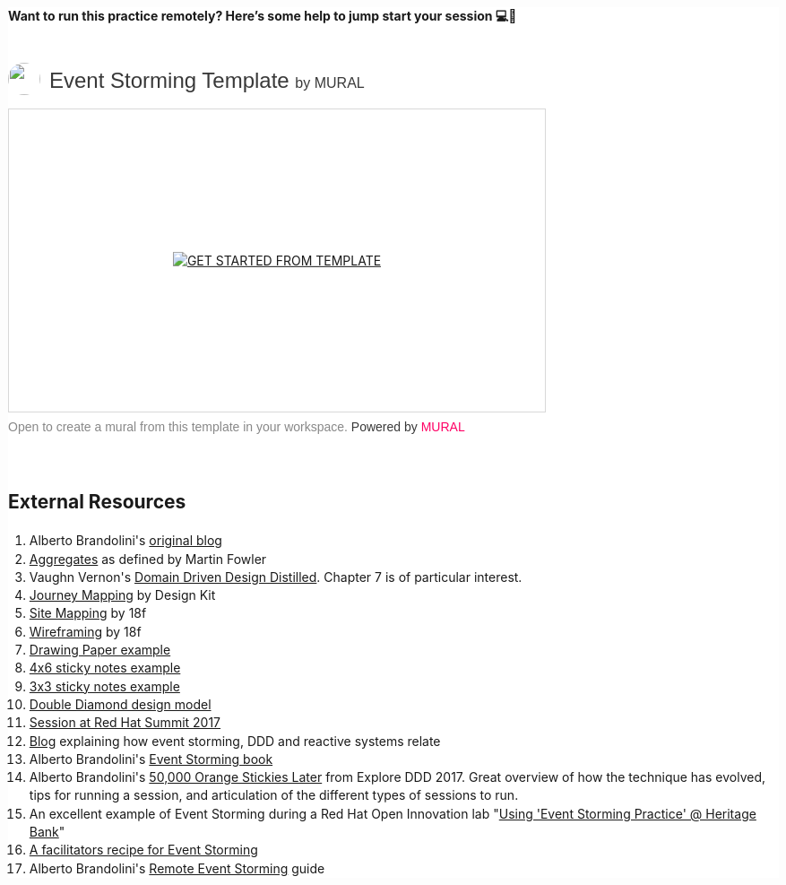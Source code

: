 

**Want to run this practice remotely? Here’s some help to jump start your session 💻🙏**





<div style="width: 600px;"> <h1 style="position: relative;vertical-align: middle;display: inline-block; font-size: 24px; line-height:28px; color: #393939;margin-bottom: 14px; font-weight: 300;font-family: Proxima Nova, sans-serif;"> <img src="https://app.mural.co/static/images/samples-avatar.png" style="position: absolute; border-radius: 50%;width: 36px;height: 36px;margin-right: 14px; display: inline-block; margin-top: -6px;margin-right: 10px; vertical-align: middle;"> <span style="padding-left: 46px; display: inline-block;"> Event Storming Template <span style="font-size: 16px; color: #393939; font-weight: 300;"> by MURAL </span> </span> </h1> <div style="position: relative;padding-bottom: 56.25%;height: 0; overflow: hidden; max-width: 800px; min-width: 320px; border-width: 1px; border-style: solid; border-color: #d8d8d8;"> <div style="position: absolute;top: 0;left: 0;z-index: 10; width: 100%; height: 100%;background: url(https://murally.blob.core.windows.net/thumbnails/warhw2023/templates/5cf73c69-1709-4c8f-b2d4-d9dcc7142694.png?v=b69cb34f-c778-4857-a572-9036a2229de6) no-repeat center center; background-size: cover;"> <div style="position: absolute;top: 0;left: 0;z-index: 20;width: 100%; height: 100%;background-color: white;-webkit-filter: opacity(.4);"> </div> <a href="https://app.mural.co/template/5cf73c69-1709-4c8f-b2d4-d9dcc7142694/f1708695-c17b-4f38-a301-fcb25da81afa" target="_blank" style="transform: translate(-50%, -50%);top: 50%;left: 50%; position: absolute; z-index: 30; border: none; background: transparent;"> <img src="https://app.mural.co/static/images/button-template-large.png" alt="GET STARTED FROM TEMPLATE" width="347" height="50" style="width: 347px !important; height: 50px !important"> </a> </div> </div> <p style="margin-top: 7px;margin-bottom: 60px;line-height: 18px; font-size: 14px;font-family: Proxima Nova, sans-serif;font-weight: 400; color: #888888;"> Open to create a mural from this template in your workspace. <span style="color: #393939;"> Powered by </span> <a href="https://mural.co/" target="_blank" style="text-decoration: none;"> <span style="color: #ff0065;">MURAL</span> </a> </p></div>

## External Resources

1. <a name="footnote-1"></a>Alberto Brandolini's [original blog](http://ziobrando.blogspot.com/2013/11/introducing-event-storming.html)
2. <a name="footnote-2"></a>[Aggregates](https://martinfowler.com/bliki/DDD_Aggregate.html) as defined by Martin Fowler
3. <a name="footnote-3"></a>Vaughn Vernon's [Domain Driven Design Distilled](https://www.amazon.com/Domain-Driven-Design-Distilled-Vaughn-Vernon/dp/0134434420). Chapter 7 is of particular interest.
4. <a name="footnote-4"></a>[Journey Mapping](http://www.designkit.org/methods/63) by Design Kit
5. <a name="footnote-5"></a>[Site Mapping](https://methods.18f.gov/decide/site-mapping/) by 18f
6. <a name="footnote-6"></a>[Wireframing](https://methods.18f.gov/make/wireframing/) by 18f
7. <a name="footnote-7"></a>[Drawing Paper example](http://www.ikea.com/us/en/catalog/products/80324072/)
8. <a name="footnote-8"></a>[4x6 sticky notes example](https://www.amazon.com/Post-Sticky-Janeiro-Collection-4621-SSAU/dp/B001UXFT70)
9. <a name="footnote-9"></a>[3x3 sticky notes example](https://www.amazon.com/dp/B01N1UE0JY?psc=1)
10. <a name="footnote-10"></a>[Double Diamond design model](https://medium.com/digital-experience-design/how-to-apply-a-design-thinking-hcd-ux-or-any-creative-process-from-scratch-b8786efbf812)
11. [Session at Red Hat Summit 2017](https://www.youtube.com/watch?v=m6h_ppEDPrU)
12. [Blog](https://blog.redelastic.com/corporate-arts-crafts-modelling-reactive-systems-with-event-storming-73c6236f5dd7) explaining how event storming, DDD and reactive systems relate
13. Alberto Brandolini's [Event Storming book](http://eventstorming.com/)
14. Alberto Brandolini's [50,000 Orange Stickies Later](https://www.youtube.com/watch?v=1i6QYvYhlYQ) from Explore DDD 2017. Great overview of how the technique has evolved, tips for running a session, and articulation of the different types of sessions to run.
15. An excellent example of Event Storming during a Red Hat Open Innovation lab "[Using 'Event Storming Practice' @ Heritage Bank](https://www.linkedin.com/pulse/using-event-storming-practice-heritage-bank-sandra-arps/)"
16. [A facilitators recipe for Event Storming](https://medium.com/@springdo/a-facilitators-recipe-for-event-storming-941dcb38db0d)
17. Alberto Brandolini's [Remote Event Storming](https://blog.avanscoperta.it/it/2020/03/26/remote-eventstorming/) guide
